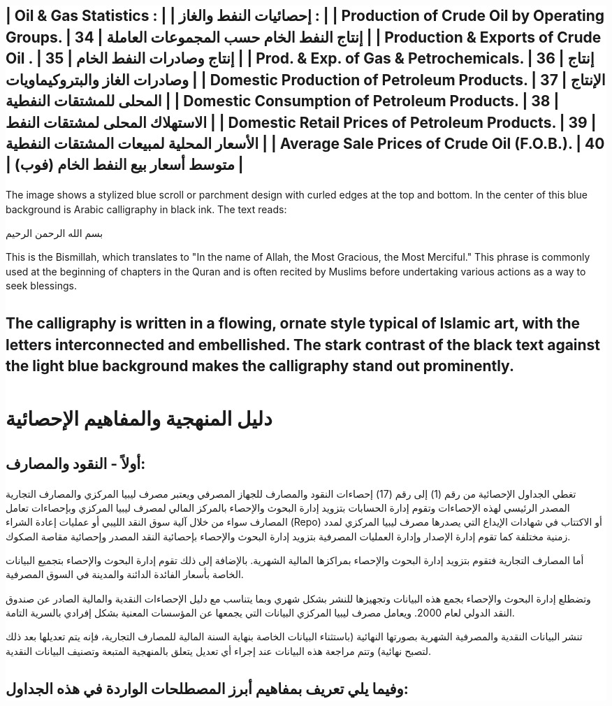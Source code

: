 | Oil & Gas Statistics : | | إحصائيات النفط والغاز : |
| Production of Crude Oil by Operating Groups. | 34 | إنتاج النفط الخام حسب المجموعات العاملة |
| Production & Exports of Crude Oil . | 35 | إنتاج وصادرات النفط الخام |
| Prod. & Exp. of Gas & Petrochemicals. | 36 | إنتاج وصادرات الغاز والبتروكيماويات |
| Domestic Production of Petroleum Products. | 37 | الإنتاج المحلى للمشتقات النفطية |
| Domestic Consumption of Petroleum Products. | 38 | الاستهلاك المحلى لمشتقات النفط |
| Domestic Retail Prices of Petroleum Products. | 39 | الأسعار المحلية لمبيعات المشتقات النفطية |
| Average Sale Prices of Crude Oil (F.O.B.). | 40 | متوسط أسعار بيع النفط الخام (فوب) |
---
The image shows a stylized blue scroll or parchment design with curled edges at the top and bottom. In the center of this blue background is Arabic calligraphy in black ink. The text reads:

بسم الله الرحمن الرحيم

This is the Bismillah, which translates to "In the name of Allah, the Most Gracious, the Most Merciful." This phrase is commonly used at the beginning of chapters in the Quran and is often recited by Muslims before undertaking various actions as a way to seek blessings.

The calligraphy is written in a flowing, ornate style typical of Islamic art, with the letters interconnected and embellished. The stark contrast of the black text against the light blue background makes the calligraphy stand out prominently.
---
# دليل المنهجية والمفاهيم الإحصائية

## أولاً - النقود والمصارف:

تغطي الجداول الإحصائية من رقم (1) إلى رقم (17) إحصاءات النقود والمصارف للجهاز المصرفي ويعتبر مصرف ليبيا المركزي والمصارف التجارية المصدر الرئيسي لهذه الإحصاءات وتقوم إدارة الحسابات بتزويد إدارة البحوث والإحصاء بالمركز المالي لمصرف ليبيا المركزي وبإحصاءات تعامل المصارف سواء من خلال آلية سوق النقد الليبي أو عمليات إعادة الشراء (Repo) أو الاكتتاب في شهادات الإيداع التي يصدرها مصرف ليبيا المركزي لمدد زمنية مختلفة كما تقوم إدارة الإصدار وإدارة العمليات المصرفية بتزويد إدارة البحوث والإحصاء بإحصائية النقد المصدر وإحصائية مقاصة الصكوك.

أما المصارف التجارية فتقوم بتزويد إدارة البحوث والإحصاء بمراكزها المالية الشهرية. بالإضافة إلى ذلك تقوم إدارة البحوث والإحصاء بتجميع البيانات الخاصة بأسعار الفائدة الدائنة والمدينة في السوق المصرفية.

وتضطلع إدارة البحوث والإحصاء بجمع هذه البيانات وتجهيزها للنشر بشكل شهري وبما يتناسب مع دليل الإحصاءات النقدية والمالية الصادر عن صندوق النقد الدولي لعام 2000. ويعامل مصرف ليبيا المركزي البيانات التي يجمعها عن المؤسسات المعنية بشكل إفرادي بالسرية التامة.

تنشر البيانات النقدية والمصرفية الشهرية بصورتها النهائية (باستثناء البيانات الخاصة بنهاية السنة المالية للمصارف التجارية، فإنه يتم تعديلها بعد ذلك لتصبح نهائية) وتتم مراجعة هذه البيانات عند إجراء أي تعديل يتعلق بالمنهجية المتبعة وتصنيف البيانات النقدية.

## وفيما يلي تعريف بمفاهيم أبرز المصطلحات الواردة في هذه الجداول:

